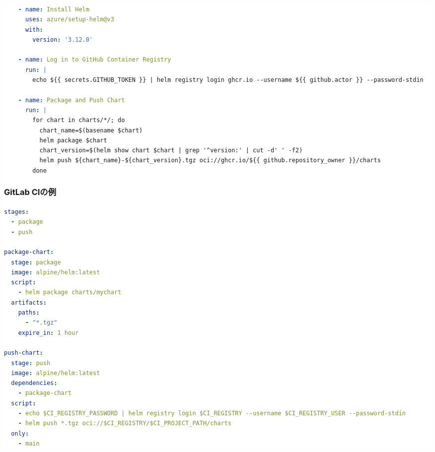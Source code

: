 ```yaml
    - name: Install Helm
      uses: azure/setup-helm@v3
      with:
        version: '3.12.0'
        
    - name: Log in to GitHub Container Registry
      run: |
        echo ${{ secrets.GITHUB_TOKEN }} | helm registry login ghcr.io --username ${{ github.actor }} --password-stdin
        
    - name: Package and Push Chart
      run: |
        for chart in charts/*/; do
          chart_name=$(basename $chart)
          helm package $chart
          chart_version=$(helm show chart $chart | grep '^version:' | cut -d' ' -f2)
          helm push ${chart_name}-${chart_version}.tgz oci://ghcr.io/${{ github.repository_owner }}/charts
        done
```

### GitLab CIの例

```yaml
stages:
  - package
  - push

package-chart:
  stage: package
  image: alpine/helm:latest
  script:
    - helm package charts/mychart
  artifacts:
    paths:
      - "*.tgz"
    expire_in: 1 hour

push-chart:
  stage: push
  image: alpine/helm:latest
  dependencies:
    - package-chart
  script:
    - echo $CI_REGISTRY_PASSWORD | helm registry login $CI_REGISTRY --username $CI_REGISTRY_USER --password-stdin
    - helm push *.tgz oci://$CI_REGISTRY/$CI_PROJECT_PATH/charts
  only:
    - main
```
